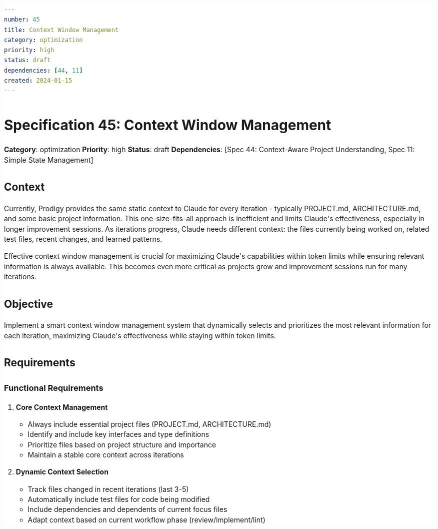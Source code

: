 ```yaml
---
number: 45
title: Context Window Management
category: optimization
priority: high
status: draft
dependencies: [44, 11]
created: 2024-01-15
---
```


# Specification 45: Context Window Management

**Category**: optimization
**Priority**: high
**Status**: draft
**Dependencies**: [Spec 44: Context-Aware Project Understanding, Spec 11: Simple State Management]

## Context

Currently, Prodigy provides the same static context to Claude for every iteration - typically PROJECT.md, ARCHITECTURE.md, and some basic project information. This one-size-fits-all approach is inefficient and limits Claude's effectiveness, especially in longer improvement sessions. As iterations progress, Claude needs different context: the files currently being worked on, related test files, recent changes, and learned patterns.

Effective context window management is crucial for maximizing Claude's capabilities within token limits while ensuring relevant information is always available. This becomes even more critical as projects grow and improvement sessions run for many iterations.

## Objective

Implement a smart context window management system that dynamically selects and prioritizes the most relevant information for each iteration, maximizing Claude's effectiveness while staying within token limits.

## Requirements

### Functional Requirements

1. **Core Context Management**
   - Always include essential project files (PROJECT.md, ARCHITECTURE.md)
   - Identify and include key interfaces and type definitions
   - Prioritize files based on project structure and importance
   - Maintain a stable core context across iterations

2. **Dynamic Context Selection**
   - Track files changed in recent iterations (last 3-5)
   - Automatically include test files for code being modified
   - Include dependencies and dependents of current focus files
   - Adapt context based on current workflow phase (review/implement/lint)
